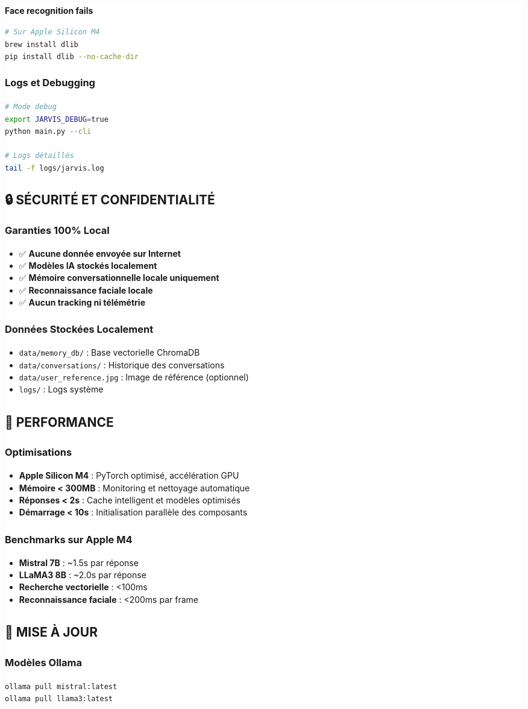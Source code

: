 **Face recognition fails**
```bash
# Sur Apple Silicon M4
brew install dlib
pip install dlib --no-cache-dir
```

### Logs et Debugging
```bash
# Mode debug
export JARVIS_DEBUG=true
python main.py --cli

# Logs détaillés
tail -f logs/jarvis.log
```

## 🔒 SÉCURITÉ ET CONFIDENTIALITÉ

### Garanties 100% Local
- ✅ **Aucune donnée envoyée sur Internet**
- ✅ **Modèles IA stockés localement**
- ✅ **Mémoire conversationnelle locale uniquement**
- ✅ **Reconnaissance faciale locale**
- ✅ **Aucun tracking ni télémétrie**

### Données Stockées Localement
- `data/memory_db/` : Base vectorielle ChromaDB
- `data/conversations/` : Historique des conversations
- `data/user_reference.jpg` : Image de référence (optionnel)
- `logs/` : Logs système

## 🚀 PERFORMANCE

### Optimisations
- **Apple Silicon M4** : PyTorch optimisé, accélération GPU
- **Mémoire < 300MB** : Monitoring et nettoyage automatique
- **Réponses < 2s** : Cache intelligent et modèles optimisés
- **Démarrage < 10s** : Initialisation parallèle des composants

### Benchmarks sur Apple M4
- **Mistral 7B** : ~1.5s par réponse
- **LLaMA3 8B** : ~2.0s par réponse  
- **Recherche vectorielle** : <100ms
- **Reconnaissance faciale** : <200ms par frame

## 🔄 MISE À JOUR

### Modèles Ollama
```bash
ollama pull mistral:latest
ollama pull llama3:latest
```
